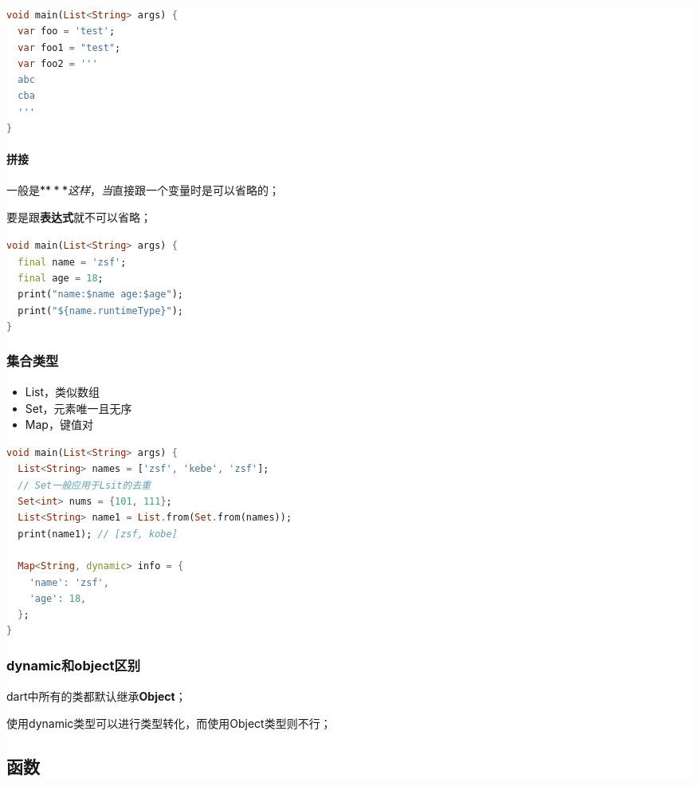 ```dart
void main(List<String> args) {
  var foo = 'test';
  var foo1 = "test";
  var foo2 = '''
  abc
  cba
  '''
}
```

#### 拼接

一般是**${}**这样，当$直接跟一个变量时是可以省略的；

要是跟**表达式**就不可以省略；

```dart
void main(List<String> args) {
  final name = 'zsf';
  final age = 18;
  print("name:$name age:$age");
  print("${name.runtimeType}");
}
```

### 集合类型

- List，类似数组
- Set，元素唯一且无序
- Map，键值对

```dart
void main(List<String> args) {
  List<String> names = ['zsf', 'kebe', 'zsf'];
  // Set一般应用于Lsit的去重
  Set<int> nums = {101, 111};
  List<String> name1 = List.from(Set.from(names));
  print(name1); // [zsf, kobe]

  Map<String, dynamic> info = {
    'name': 'zsf',
    'age': 18,
  };
}
```

### dynamic和object区别

dart中所有的类都默认继承**Object**；

使用dynamic类型可以进行类型转化，而使用Object类型则不行；

## 函数
